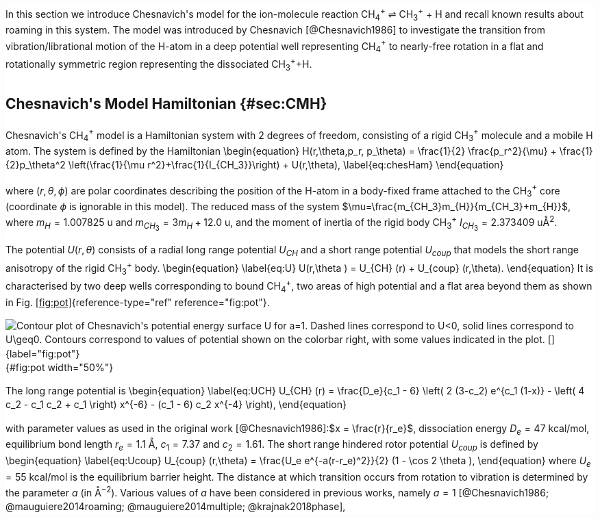 In this section we introduce Chesnavich's model for the ion-molecule
reaction CH$_4^+$ $\rightleftharpoons$ CH$_3^+$ $+$ H and recall known
results about roaming in this system. The model was introduced by
Chesnavich [@Chesnavich1986] to investigate the transition from
vibration/librational motion of the H-atom in a deep potential well
representing CH$_4^+$ to nearly-free rotation in a flat and rotationally
symmetric region representing the dissociated CH$_3^++$H.

## Chesnavich's Model Hamiltonian {#sec:CMH}

Chesnavich's CH$_4^+$ model is a Hamiltonian system with 2 degrees of
freedom, consisting of a rigid CH$_3^+$ molecule and a mobile H atom.
The system is defined by the Hamiltonian
\begin{equation}
H(r,\theta,p_r, p_\theta) = \frac{1}{2} \frac{p_r^2}{\mu} + \frac{1}{2}p_\theta^2 \left(\frac{1}{\mu r^2}+\frac{1}{I_{CH_3}}\right) + U(r,\theta),
\label{eq:chesHam}
\end{equation}

where $(r, \theta, \phi)$ are polar coordinates
describing the position of the H-atom in a body-fixed frame attached to
the CH$_3^+$ core (coordinate $\phi$ is ignorable in this model). The
reduced mass of the system $\mu=\frac{m_{CH_3}m_{H}}{m_{CH_3}+m_{H}}$,
where $m_{H}=1.007825$ u and $m_{CH_3}=3m_{H}+12.0$ u, and the moment of
inertia of the rigid body CH$_3^+$ $I_{CH_3}=2.373409$ uÅ$^2$.

The potential $U(r,\theta)$ consists of a radial long range potential
$U_{CH}$ and a short range potential $U_{coup}$ that models the short
range anisotropy of the rigid CH$_3^+$ body.
\begin{equation}
\label{eq:U}
 U(r,\theta ) = U_{CH} (r) + U_{coup} (r,\theta).
\end{equation}
It is characterised
by two deep wells corresponding to bound CH$_4^+$, two areas of high
potential and a flat area beyond them as shown in Fig.
[\[fig:pot\]](#fig:pot){reference-type="ref" reference="fig:pot"}.

![Contour plot of Chesnavich's potential energy surface $U$ for $a=1$.
Dashed lines correspond to $U<0$, solid lines correspond to $U\geq0$.
Contours correspond to values of potential shown on the colorbar right,
with some values indicated in the plot.
[]{label="fig:pot"}](figure1.jpg){#fig:pot width="50%"}

The long range potential is
\begin{equation}
\label{eq:UCH}
 U_{CH} (r) =  \frac{D_e}{c_1 - 6} \left( 2 (3-c_2) e^{c_1 (1-x)}  - \left( 4 c_2 - c_1 c_2 + c_1 \right) x^{-6} - (c_1 - 6) c_2 x^{-4} \right),
\end{equation}

with parameter values as used in the original work
[@Chesnavich1986]:$x = \frac{r}{r_e}$, dissociation energy $D_e=47$
kcal/mol, equilibrium bond length $r_e=1.1$ Å, $c_1=7.37$ and
$c_2=1.61$. The short range hindered rotor potential $U_{coup}$ is
defined by
\begin{equation}
\label{eq:Ucoup}
 U_{coup} (r,\theta) = \frac{U_e e^{-a(r-r_e)^2}}{2} (1 - \cos 2 \theta ),
\end{equation}
where $U_e=55$ kcal/mol is the equilibrium barrier height. The distance
at which transition occurs from rotation to vibration is determined by
the parameter $a$ (in Å$^{-2}$). Various values of $a$ have been
considered in previous works, namely $a=1$
[@Chesnavich1986; @mauguiere2014roaming; @mauguiere2014multiple; @krajnak2018phase],